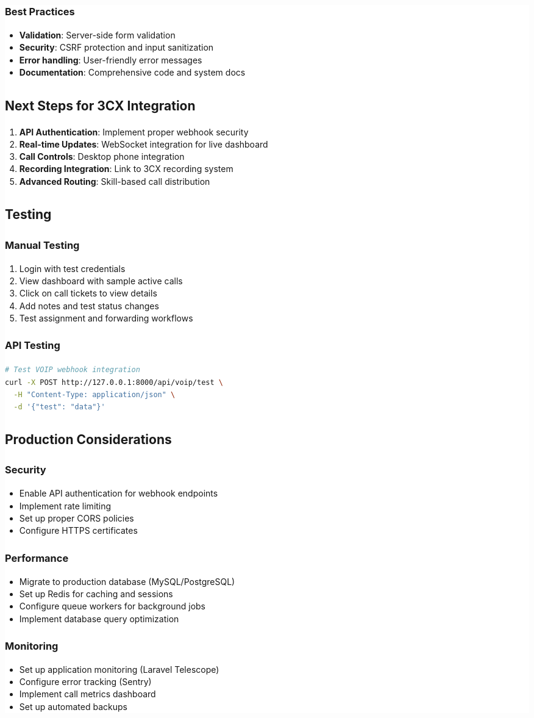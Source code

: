 ### Best Practices
- **Validation**: Server-side form validation
- **Security**: CSRF protection and input sanitization
- **Error handling**: User-friendly error messages
- **Documentation**: Comprehensive code and system docs

## Next Steps for 3CX Integration

1. **API Authentication**: Implement proper webhook security
2. **Real-time Updates**: WebSocket integration for live dashboard
3. **Call Controls**: Desktop phone integration
4. **Recording Integration**: Link to 3CX recording system
5. **Advanced Routing**: Skill-based call distribution

## Testing

### Manual Testing
1. Login with test credentials
2. View dashboard with sample active calls
3. Click on call tickets to view details
4. Add notes and test status changes
5. Test assignment and forwarding workflows

### API Testing
```bash
# Test VOIP webhook integration
curl -X POST http://127.0.0.1:8000/api/voip/test \
  -H "Content-Type: application/json" \
  -d '{"test": "data"}'
```

## Production Considerations

### Security
- Enable API authentication for webhook endpoints
- Implement rate limiting
- Set up proper CORS policies
- Configure HTTPS certificates

### Performance
- Migrate to production database (MySQL/PostgreSQL)
- Set up Redis for caching and sessions
- Configure queue workers for background jobs
- Implement database query optimization

### Monitoring
- Set up application monitoring (Laravel Telescope)
- Configure error tracking (Sentry)
- Implement call metrics dashboard
- Set up automated backups
